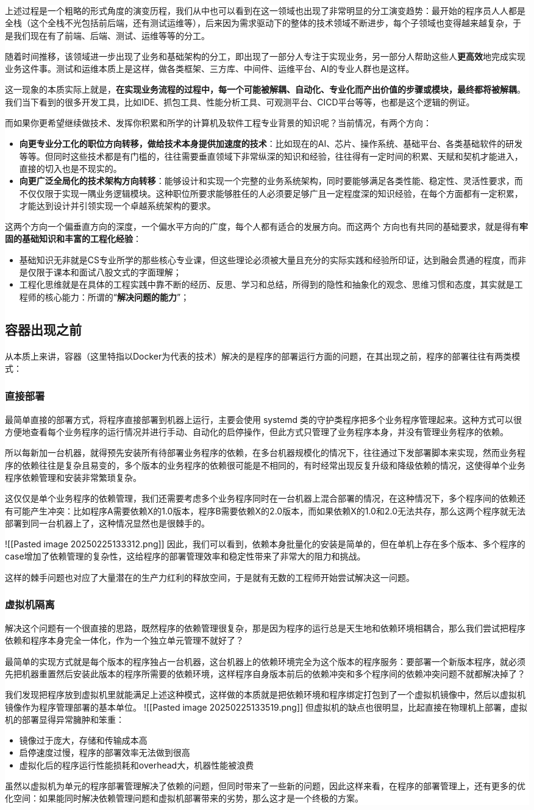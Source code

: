 上述过程是一个粗略的形式角度的演变历程，我们从中也可以看到在这一领域也出现了非常明显的分工演变趋势：最开始的程序员人人都是全栈（这个全栈不光包括前后端，还有测试运维等），后来因为需求驱动下的整体的技术领域不断进步，每个子领域也变得越来越复杂，于是我们现在有了前端、后端、测试、运维等等的分工。

随着时间推移，该领域进一步出现了业务和基础架构的分工，即出现了一部分人专注于实现业务，另一部分人帮助这些人**更高效**地完成实现业务这件事。测试和运维本质上是这样，做各类框架、三方库、中间件、运维平台、AI的专业人群也是这样。

这一现象的本质实际上就是，**在实现业务流程的过程中，每一个可能被解耦、自动化、专业化而产出价值的步骤或模块，最终都将被解耦**。我们当下看到的很多开发工具，比如IDE、抓包工具、性能分析工具、可观测平台、CICD平台等等，也都是这个逻辑的例证。

而如果你更希望继续做技术、发挥你积累和所学的计算机及软件工程专业背景的知识呢？当前情况，有两个方向：
- **向更专业分工化的职位方向转移，做给技术本身提供加速度的技术**：比如现在的AI、芯片、操作系统、基础平台、各类基础软件的研发等等。但同时这些技术都是有门槛的，往往需要垂直领域下非常纵深的知识和经验，往往得有一定时间的积累、天赋和契机才能进入，直接的切入也是不现实的。
- **向更广泛全局化的技术架构方向转移**：能够设计和实现一个完整的业务系统架构，同时要能够满足各类性能、稳定性、灵活性要求，而不仅仅限于实现一隅业务逻辑模块。这种职位所要求能够胜任的人必须要足够广且一定程度深的知识经验，在每个方面都有一定积累，才能达到设计并引领实现一个卓越系统架构的要求。

这两个方向一个偏垂直方向的深度，一个偏水平方向的广度，每个人都有适合的发展方向。而这两个
方向也有共同的基础要求，就是得有**牢固的基础知识和丰富的工程化经验**：

- 基础知识无非就是CS专业所学的那些核心专业课，但这些理论必须被大量且充分的实际实践和经验所印证，达到融会贯通的程度，而非是仅限于课本和面试八股文式的字面理解；
- 工程化思维就是在具体的工程实践中靠不断的经历、反思、学习和总结，所得到的隐性和抽象化的观念、思维习惯和态度，其实就是工程师的核心能力：所谓的“**解决问题的能力**”；

## 容器出现之前
从本质上来讲，容器（这里特指以Docker为代表的技术）解决的是程序的部署运行方面的问题，在其出现之前，程序的部署往往有两类模式：

### 直接部署
最简单直接的部署方式，将程序直接部署到机器上运行，主要会使用 systemd 类的守护类程序把多个业务程序管理起来。这种方式可以很方便地查看每个业务程序的运行情况并进行手动、自动化的启停操作，但此方式只管理了业务程序本身，并没有管理业务程序的依赖。

所以每新加一台机器，就得预先安装所有待部署业务程序的依赖，在多台机器规模化的情况下，往往通过下发部署脚本来实现，然而业务程序的依赖往往是复杂且易变的，多个版本的业务程序的依赖很可能是不相同的，有时经常出现反复升级和降级依赖的情况，这使得单个业务程序依赖管理和安装非常繁琐复杂。

这仅仅是单个业务程序的依赖管理，我们还需要考虑多个业务程序同时在一台机器上混合部署的情况，在这种情况下，多个程序间的依赖还有可能产生冲突：比如程序A需要依赖X的1.0版本，程序B需要依赖X的2.0版本，而如果依赖X的1.0和2.0无法共存，那么这两个程序就无法部署到同一台机器上了，这种情况显然也是很棘手的。

![[Pasted image 20250225133312.png]]
因此，我们可以看到，依赖本身批量化的安装是简单的，但在单机上存在多个版本、多个程序的case增加了依赖管理的复杂性，这给程序的部署管理效率和稳定性带来了非常大的阻力和挑战。

这样的棘手问题也对应了大量潜在的生产力红利的释放空间，于是就有无数的工程师开始尝试解决这一问题。

### 虚拟机隔离
解决这个问题有一个很直接的思路，既然程序的依赖管理很复杂，那是因为程序的运行总是天生地和依赖环境相耦合，那么我们尝试把程序依赖和程序本身完全一体化，作为一个独立单元管理不就好了？

最简单的实现方式就是每个版本的程序独占一台机器，这台机器上的依赖环境完全为这个版本的程序服务：要部署一个新版本程序，就必须先把机器重置然后安装此版本的程序所需要的依赖环境，这样程序自身版本前后的依赖冲突和多个程序间的依赖冲突问题不就都解决掉了？

我们发现把程序放到虚拟机里就能满足上述这种模式，这样做的本质就是把依赖环境和程序绑定打包到了一个虚拟机镜像中，然后以虚拟机镜像作为程序管理部署的基本单位。
![[Pasted image 20250225133519.png]]
但虚拟机的缺点也很明显，比起直接在物理机上部署，虚拟机的部署显得异常臃肿和笨重：

- 镜像过于庞大，存储和传输成本高
- 启停速度过慢，程序的部署效率无法做到很高
- 虚拟化后的程序运行性能损耗和overhead大，机器性能被浪费

虽然以虚拟机为单元的程序部署管理解决了依赖的问题，但同时带来了一些新的问题，因此这样来看，在程序的部署管理上，还有更多的优化空间：如果能同时解决依赖管理问题和虚拟机部署带来的劣势，那么这才是一个终极的方案。
